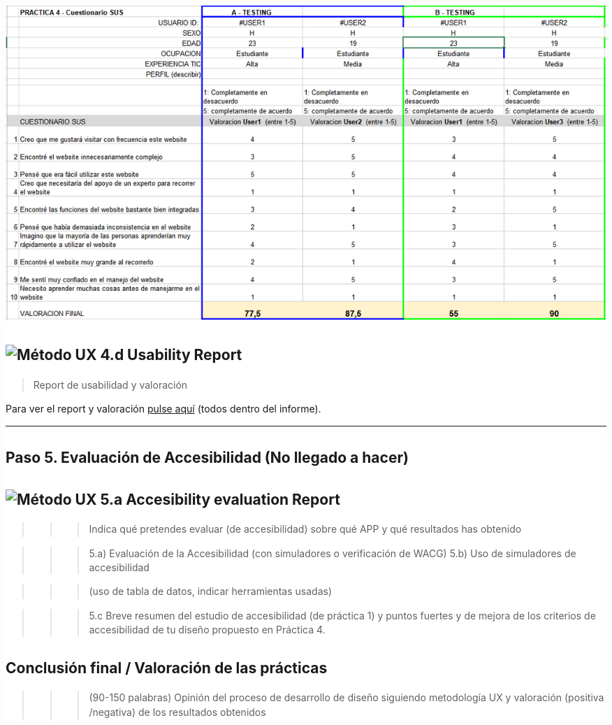 ![Test A y B](./P4/img/ab.PNG)

![Método UX](img/usability-report.png) 4.d Usability Report
----

> Report de usabilidad y valoración

Para ver el report y valoración [pulse aquí](./P4/README.md) (todos dentro del informe).

----

## Paso 5. Evaluación de Accesibilidad  (No llegado a hacer)


![Método UX](img/Accesibility.png)  5.a Accesibility evaluation Report 
----

>>> Indica qué pretendes evaluar (de accesibilidad) sobre qué APP y qué resultados has obtenido 

>>> 5.a) Evaluación de la Accesibilidad (con simuladores o verificación de WACG) 
>>> 5.b) Uso de simuladores de accesibilidad 

>>> (uso de tabla de datos, indicar herramientas usadas) 

>>> 5.c Breve resumen del estudio de accesibilidad (de práctica 1) y puntos fuertes y de mejora de los criterios de accesibilidad de tu diseño propuesto en Práctica 4.



## Conclusión final / Valoración de las prácticas


>>> (90-150 palabras) Opinión del proceso de desarrollo de diseño siguiendo metodología UX y valoración (positiva /negativa) de los resultados obtenidos  













